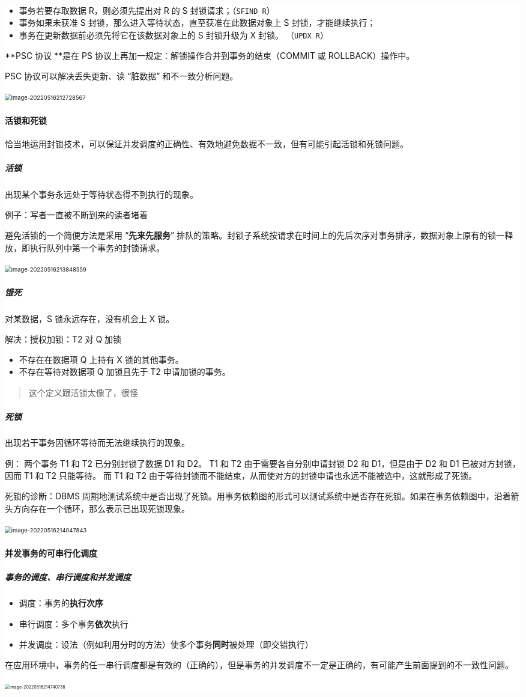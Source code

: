 - 事务若要存取数据 R，则必须先提出对 R 的 S 封锁请求；（`SFIND R`）
- 事务如果未获准 S 封锁，那么进入等待状态，直至获准在此数据对象上 S 封锁，才能继续执行；
- 事务在更新数据前必须先将它在该数据对象上的 S 封锁升级为 X 封锁。 （`UPDX R`）

**PSC 协议 **是在 PS 协议上再加一规定：解锁操作合并到事务的结束（COMMIT 或 ROLLBACK）操作中。

PSC 协议可以解决丢失更新、读 “脏数据” 和不一致分析问题。 

<img src="http://public.file.lvshuhuai.cn/images\image-20220516212728567.png" alt="image-20220516212728567" style="zoom:67%;" />

#### 活锁和死锁

恰当地运用封锁技术，可以保证并发调度的正确性、有效地避免数据不一致，但有可能引起活锁和死锁问题。

##### 活锁

出现某个事务永远处于等待状态得不到执行的现象。

例子：写者一直被不断到来的读者堵着

避免活锁的一个简便方法是采用 “**先来先服务**” 排队的策略。封锁子系统按请求在时间上的先后次序对事务排序，数据对象上原有的锁一释放，即执行队列中第一个事务的封锁请求。 

<img src="http://public.file.lvshuhuai.cn/images\image-20220516213848559.png" alt="image-20220516213848559" style="zoom:67%;" />

##### 饿死

对某数据，S 锁永远存在，没有机会上 X 锁。

解决：授权加锁：T2 对 Q 加锁

- 不存在在数据项 Q 上持有 X 锁的其他事务。
- 不存在等待对数据项 Q 加锁且先于 T2 申请加锁的事务。

> 这个定义跟活锁太像了，很怪

##### 死锁

出现若干事务因循环等待而无法继续执行的现象。

例： 两个事务 T1 和 T2 已分别封锁了数据 D1 和 D2。 T1 和 T2 由于需要各自分别申请封锁 D2 和 D1，但是由于 D2 和 D1 已被对方封锁，因而 T1 和 T2 只能等待。 而 T1 和 T2 由于等待封锁而不能结束，从而使对方的封锁申请也永远不能被选中，这就形成了死锁。

死锁的诊断：DBMS 周期地测试系统中是否出现了死锁。用事务依赖图的形式可以测试系统中是否存在死锁。如果在事务依赖图中，沿着箭头方向存在一个循环，那么表示已出现死锁现象。

<img src="http://public.file.lvshuhuai.cn/images\image-20220516214047843.png" alt="image-20220516214047843" style="zoom:67%;" />

#### 并发事务的可串行化调度

##### 事务的调度、串行调度和并发调度

- 调度：事务的**执行次序**

- 串行调度：多个事务**依次**执行

- 并发调度：设法（例如利用分时的方法）使多个事务**同时**被处理（即交错执行）

在应用环境中，事务的任一串行调度都是有效的（正确的），但是事务的并发调度不一定是正确的，有可能产生前面提到的不一致性问题。

<img src="http://public.file.lvshuhuai.cn/images\image-20220516214740738.png" alt="image-20220516214740738" style="zoom:50%;" />
